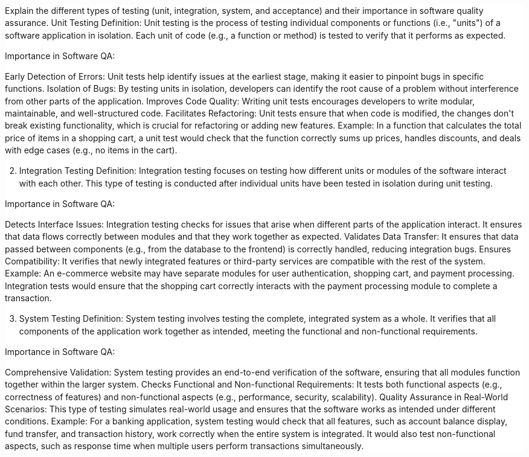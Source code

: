 Explain the different types of testing (unit, integration, system, and acceptance) and their importance in software quality assurance.
 Unit Testing
Definition:
Unit testing is the process of testing individual components or functions (i.e., "units") of a software application in isolation. Each unit of code (e.g., a function or method) is tested to verify that it performs as expected.

Importance in Software QA:

Early Detection of Errors: Unit tests help identify issues at the earliest stage, making it easier to pinpoint bugs in specific functions.
Isolation of Bugs: By testing units in isolation, developers can identify the root cause of a problem without interference from other parts of the application.
Improves Code Quality: Writing unit tests encourages developers to write modular, maintainable, and well-structured code.
Facilitates Refactoring: Unit tests ensure that when code is modified, the changes don't break existing functionality, which is crucial for refactoring or adding new features.
Example:
In a function that calculates the total price of items in a shopping cart, a unit test would check that the function correctly sums up prices, handles discounts, and deals with edge cases (e.g., no items in the cart).

2. Integration Testing
Definition:
Integration testing focuses on testing how different units or modules of the software interact with each other. This type of testing is conducted after individual units have been tested in isolation during unit testing.

Importance in Software QA:

Detects Interface Issues: Integration testing checks for issues that arise when different parts of the application interact. It ensures that data flows correctly between modules and that they work together as expected.
Validates Data Transfer: It ensures that data passed between components (e.g., from the database to the frontend) is correctly handled, reducing integration bugs.
Ensures Compatibility: It verifies that newly integrated features or third-party services are compatible with the rest of the system.
Example:
An e-commerce website may have separate modules for user authentication, shopping cart, and payment processing. Integration tests would ensure that the shopping cart correctly interacts with the payment processing module to complete a transaction.

3. System Testing
Definition:
System testing involves testing the complete, integrated system as a whole. It verifies that all components of the application work together as intended, meeting the functional and non-functional requirements.

Importance in Software QA:

Comprehensive Validation: System testing provides an end-to-end verification of the software, ensuring that all modules function together within the larger system.
Checks Functional and Non-functional Requirements: It tests both functional aspects (e.g., correctness of features) and non-functional aspects (e.g., performance, security, scalability).
Quality Assurance in Real-World Scenarios: This type of testing simulates real-world usage and ensures that the software works as intended under different conditions.
Example:
For a banking application, system testing would check that all features, such as account balance display, fund transfer, and transaction history, work correctly when the entire system is integrated. It would also test non-functional aspects, such as response time when multiple users perform transactions simultaneously.
